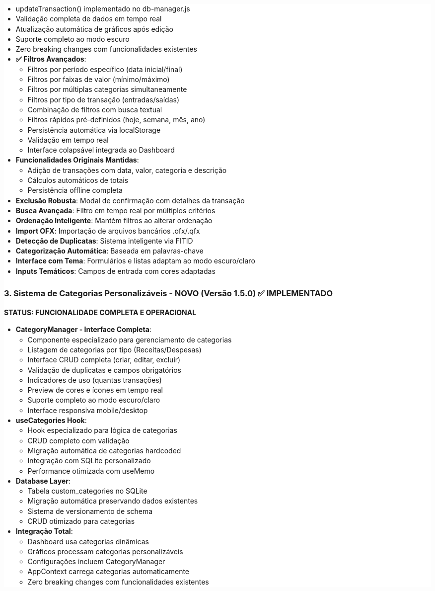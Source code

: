   - updateTransaction() implementado no db-manager.js
  - Validação completa de dados em tempo real
  - Atualização automática de gráficos após edição
  - Suporte completo ao modo escuro
  - Zero breaking changes com funcionalidades existentes
- **✅ Filtros Avançados**:
  - Filtros por período específico (data inicial/final)
  - Filtros por faixas de valor (mínimo/máximo) 
  - Filtros por múltiplas categorias simultaneamente
  - Filtros por tipo de transação (entradas/saídas)
  - Combinação de filtros com busca textual
  - Filtros rápidos pré-definidos (hoje, semana, mês, ano)
  - Persistência automática via localStorage
  - Validação em tempo real
  - Interface colapsável integrada ao Dashboard
- **Funcionalidades Originais Mantidas**:
  - Adição de transações com data, valor, categoria e descrição
  - Cálculos automáticos de totais
  - Persistência offline completa
- **Exclusão Robusta**: Modal de confirmação com detalhes da transação
- **Busca Avançada**: Filtro em tempo real por múltiplos critérios
- **Ordenação Inteligente**: Mantém filtros ao alterar ordenação
- **Import OFX**: Importação de arquivos bancários .ofx/.qfx
- **Detecção de Duplicatas**: Sistema inteligente via FITID
- **Categorização Automática**: Baseada em palavras-chave
- **Interface com Tema**: Formulários e listas adaptam ao modo escuro/claro
- **Inputs Temáticos**: Campos de entrada com cores adaptadas

### 3. Sistema de Categorias Personalizáveis - NOVO (Versão 1.5.0) ✅ IMPLEMENTADO
**STATUS: FUNCIONALIDADE COMPLETA E OPERACIONAL**
- **CategoryManager - Interface Completa**:
  - Componente especializado para gerenciamento de categorias
  - Listagem de categorias por tipo (Receitas/Despesas)
  - Interface CRUD completa (criar, editar, excluir)
  - Validação de duplicatas e campos obrigatórios
  - Indicadores de uso (quantas transações)
  - Preview de cores e ícones em tempo real
  - Suporte completo ao modo escuro/claro
  - Interface responsiva mobile/desktop
- **useCategories Hook**:
  - Hook especializado para lógica de categorias
  - CRUD completo com validação
  - Migração automática de categorias hardcoded
  - Integração com SQLite personalizado
  - Performance otimizada com useMemo
- **Database Layer**:
  - Tabela custom_categories no SQLite
  - Migração automática preservando dados existentes
  - Sistema de versionamento de schema
  - CRUD otimizado para categorias
- **Integração Total**:
  - Dashboard usa categorias dinâmicas
  - Gráficos processam categorias personalizáveis
  - Configurações incluem CategoryManager
  - AppContext carrega categorias automaticamente
  - Zero breaking changes com funcionalidades existentes
